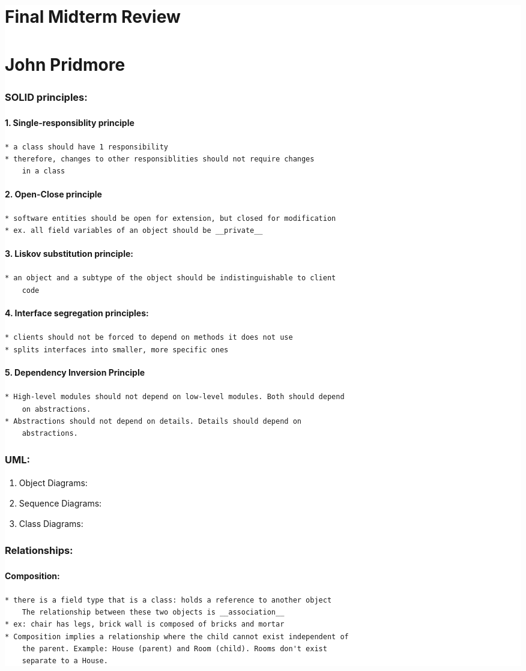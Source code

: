 # Final Midterm Review
# John Pridmore

### SOLID principles:

#### 1. Single-responsiblity principle

	* a class should have 1 responsibility
	* therefore, changes to other responsiblities should not require changes
		in a class

#### 2. Open-Close principle

	* software entities should be open for extension, but closed for modification
	* ex. all field variables of an object should be __private__

#### 3. Liskov substitution principle:

	* an object and a subtype of the object should be indistinguishable to client
		code

#### 4. Interface segregation principles:

	* clients should not be forced to depend on methods it does not use
	* splits interfaces into smaller, more specific ones

#### 5. Dependency Inversion Principle

	* High-level modules should not depend on low-level modules. Both should depend
		on abstractions.
	* Abstractions should not depend on details. Details should depend on
		abstractions.

### UML:

  1. Object Diagrams:

  2. Sequence Diagrams:

  3. Class Diagrams:

### Relationships:

#### Composition:
	* there is a field type that is a class: holds a reference to another object
		The relationship between these two objects is __association__
	* ex: chair has legs, brick wall is composed of bricks and mortar
	* Composition implies a relationship where the child cannot exist independent of
		the parent. Example: House (parent) and Room (child). Rooms don't exist
		separate to a House.
